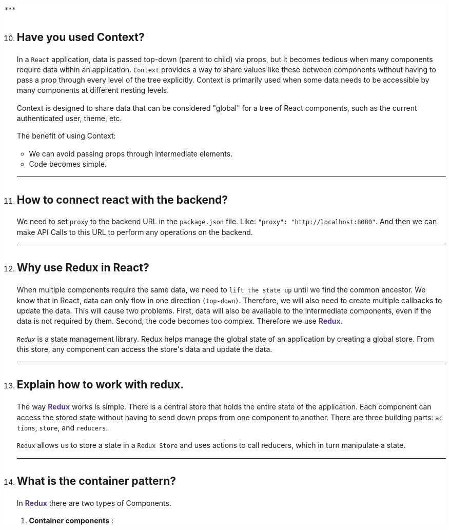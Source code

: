     ***

10. ## Have you used Context?

    In a `React` application, data is passed top-down (parent to child) via props, but it becomes tedious when many components require data within an application. `Context` provides a way to share values like these between components without having to pass a prop through every level of the tree explicitly. Context is primarily used when some data needs to be accessible by many components at different nesting levels.

    Context is designed to share data that can be considered "global" for a tree of React components, such as the current authenticated user, theme, etc.

    The benefit of using Context:

    - We can avoid passing props through intermediate elements.
    - Code becomes simple.

    ***

11. ## How to connect react with the backend?

    We need to set `proxy` to the backend URL in the `package.json` file. Like: `"proxy": "http://localhost:8080"`. And then we can make API Calls to this URL to perform any operations on the backend.

    ***

12. ## Why use Redux in React?

    When multiple components require the same data, we need to `lift the state up` until we find the common ancestor. We know that in React, data can only flow in one direction `(top-down)`. Therefore, we will also need to create multiple callbacks to update the data. This will cause two problems. First, data will also be available to the intermediate components, even if the data is not required by them. Second, the code becomes too complex. Therefore we use **<span style="color:#593D88;">Redux</span>**.

    _`Redux`_ is a state management library. Redux helps manage the global state of an application by creating a global store. From this store, any component can access the store's data and update the data.

    ***

13. ## Explain how to work with redux.

    The way **<span style="color:#593D88;">Redux</span>** works is simple. There is a central store that holds the entire state of the application. Each component can access the stored state without having to send down props from one component to another. There are three building parts: `actions`, `store`, and `reducers`.

    `Redux` allows us to store a state in a `Redux Store` and uses actions to call reducers, which in turn manipulate a state.

    ***

14. ## What is the container pattern?

    In **<span style="color:#593D88;">Redux</span>** there are two types of Components.

    1. **Container components** :
